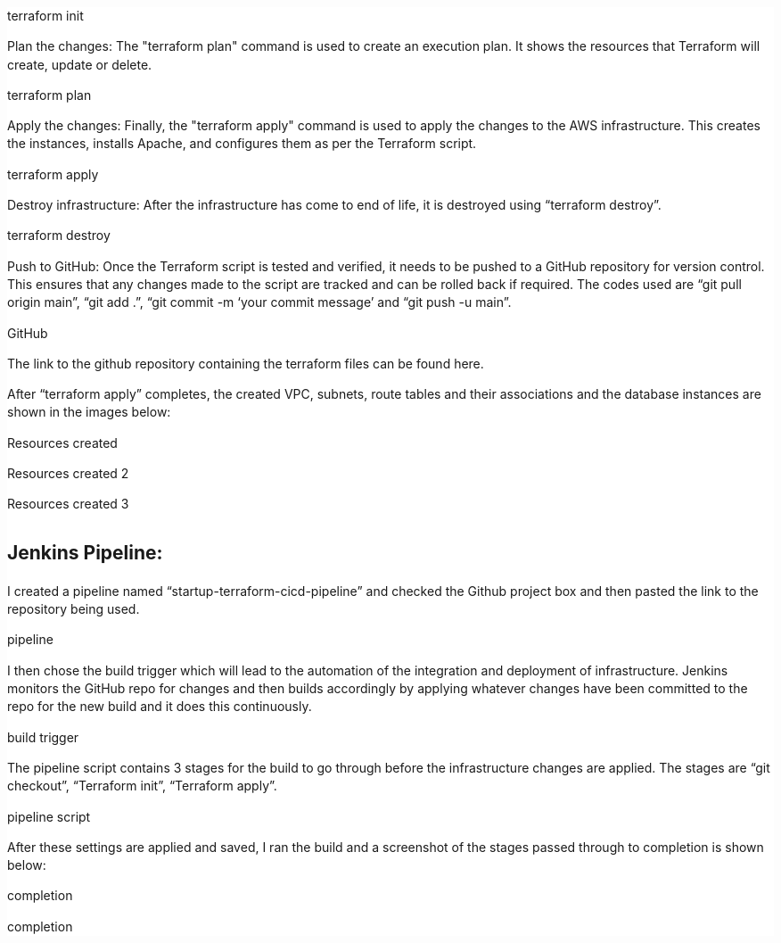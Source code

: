 terraform init

Plan the changes: The "terraform plan" command is used to create an execution plan. It shows the resources that Terraform will create, update or delete.

terraform plan

Apply the changes: Finally, the "terraform apply" command is used to apply the changes to the AWS infrastructure. This creates the instances, installs Apache, and configures them as per the Terraform script.

terraform apply

Destroy infrastructure: After the infrastructure has come to end of life, it is destroyed using “terraform destroy”.

terraform destroy

Push to GitHub: Once the Terraform script is tested and verified, it needs to be pushed to a GitHub repository for version control. This ensures that any changes made to the script are tracked and can be rolled back if required. The codes used are “git pull origin main”, “git add .”, “git commit -m ‘your commit message’ and “git push -u main”.

GitHub

The link to the github repository containing the terraform files can be found here.

After “terraform apply” completes, the created VPC, subnets, route tables and their associations and the database instances are shown in the images below:

Resources created

Resources created 2

Resources created 3

## Jenkins Pipeline:
I created a pipeline named “startup-terraform-cicd-pipeline” and checked the Github project box and then pasted the link to the repository being used.

pipeline

I then chose the build trigger which will lead to the automation of the integration and deployment of infrastructure. Jenkins monitors the GitHub repo for changes and then builds accordingly by applying whatever changes have been committed to the repo for the new build and it does this continuously.

build trigger

The pipeline script contains 3 stages for the build to go through before the infrastructure changes are applied. The stages are “git checkout”, “Terraform init”, “Terraform apply”.

pipeline script

After these settings are applied and saved, I ran the build and a screenshot of the stages passed through to completion is shown below:

completion

completion
